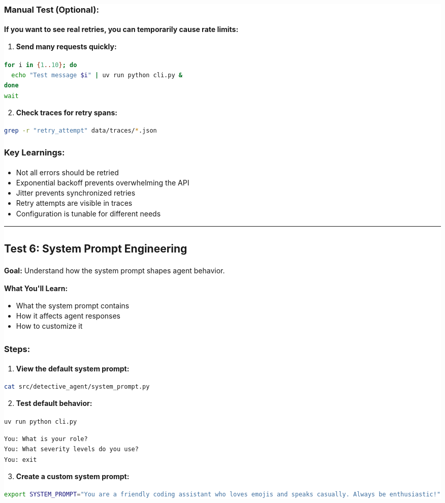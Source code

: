 ### Manual Test (Optional):

**If you want to see real retries, you can temporarily cause rate limits:**

1. **Send many requests quickly:**
```bash
for i in {1..10}; do
  echo "Test message $i" | uv run python cli.py &
done
wait
```

2. **Check traces for retry spans:**
```bash
grep -r "retry_attempt" data/traces/*.json
```

### Key Learnings:
- Not all errors should be retried
- Exponential backoff prevents overwhelming the API
- Jitter prevents synchronized retries
- Retry attempts are visible in traces
- Configuration is tunable for different needs

---

## Test 6: System Prompt Engineering

**Goal:** Understand how the system prompt shapes agent behavior.

**What You'll Learn:**
- What the system prompt contains
- How it affects agent responses
- How to customize it

### Steps:

1. **View the default system prompt:**
```bash
cat src/detective_agent/system_prompt.py
```

2. **Test default behavior:**
```bash
uv run python cli.py
```

```
You: What is your role?
You: What severity levels do you use?
You: exit
```

3. **Create a custom system prompt:**
```bash
export SYSTEM_PROMPT="You are a friendly coding assistant who loves emojis and speaks casually. Always be enthusiastic!"
```
